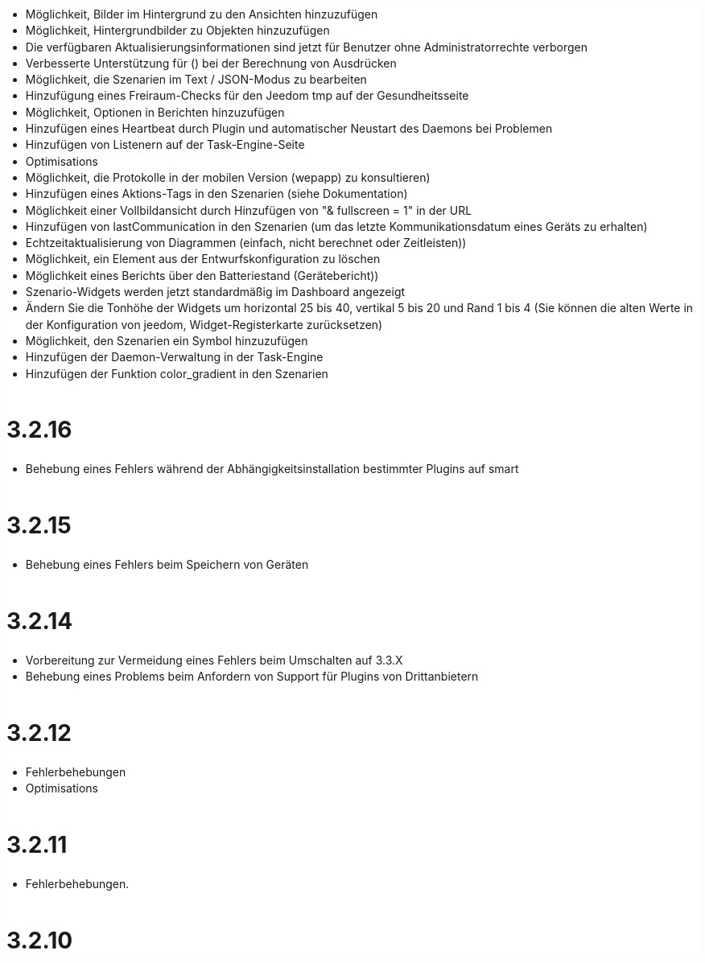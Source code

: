 -   Möglichkeit, Bilder im Hintergrund zu den Ansichten hinzuzufügen
-   Möglichkeit, Hintergrundbilder zu Objekten hinzuzufügen
-   Die verfügbaren Aktualisierungsinformationen sind jetzt für Benutzer ohne Administratorrechte verborgen
-   Verbesserte Unterstützung für () bei der Berechnung von Ausdrücken
-   Möglichkeit, die Szenarien im Text / JSON-Modus zu bearbeiten
-   Hinzufügung eines Freiraum-Checks für den Jeedom tmp auf der Gesundheitsseite
-   Möglichkeit, Optionen in Berichten hinzuzufügen
-   Hinzufügen eines Heartbeat durch Plugin und automatischer Neustart des Daemons bei Problemen
-   Hinzufügen von Listenern auf der Task-Engine-Seite
-   Optimisations
-   Möglichkeit, die Protokolle in der mobilen Version (wepapp) zu konsultieren)
-   Hinzufügen eines Aktions-Tags in den Szenarien (siehe Dokumentation)
-   Möglichkeit einer Vollbildansicht durch Hinzufügen von &quot;&amp; fullscreen = 1&quot; in der URL
-   Hinzufügen von lastCommunication in den Szenarien (um das letzte Kommunikationsdatum eines Geräts zu erhalten)
-   Echtzeitaktualisierung von Diagrammen (einfach, nicht berechnet oder Zeitleisten))
-   Möglichkeit, ein Element aus der Entwurfskonfiguration zu löschen
-   Möglichkeit eines Berichts über den Batteriestand (Gerätebericht))
-   Szenario-Widgets werden jetzt standardmäßig im Dashboard angezeigt
-   Ändern Sie die Tonhöhe der Widgets um horizontal 25 bis 40, vertikal 5 bis 20 und Rand 1 bis 4 (Sie können die alten Werte in der Konfiguration von jeedom, Widget-Registerkarte zurücksetzen)
-   Möglichkeit, den Szenarien ein Symbol hinzuzufügen
-   Hinzufügen der Daemon-Verwaltung in der Task-Engine
-   Hinzufügen der Funktion color_gradient in den Szenarien

3.2.16
=====

- Behebung eines Fehlers während der Abhängigkeitsinstallation bestimmter Plugins auf smart

3.2.15
=====

- Behebung eines Fehlers beim Speichern von Geräten

3.2.14
=====

- Vorbereitung zur Vermeidung eines Fehlers beim Umschalten auf 3.3.X
- Behebung eines Problems beim Anfordern von Support für Plugins von Drittanbietern

3.2.12
=====

- Fehlerbehebungen
- Optimisations

3.2.11
=====

- Fehlerbehebungen.

3.2.10
=====
